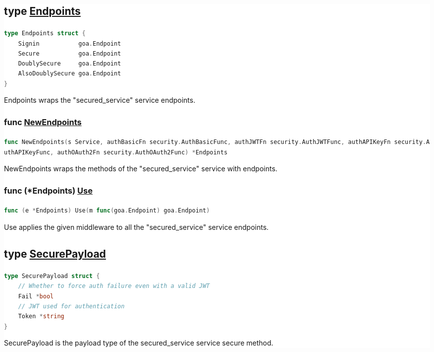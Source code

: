 








## <a name="Endpoints">type</a> [Endpoints](/src/target/endpoints.go?s=361:510#L19)
``` go
type Endpoints struct {
    Signin           goa.Endpoint
    Secure           goa.Endpoint
    DoublySecure     goa.Endpoint
    AlsoDoublySecure goa.Endpoint
}

```
Endpoints wraps the "secured_service" service endpoints.







### <a name="NewEndpoints">func</a> [NewEndpoints](/src/target/endpoints.go?s=598:781#L28)
``` go
func NewEndpoints(s Service, authBasicFn security.AuthBasicFunc, authJWTFn security.AuthJWTFunc, authAPIKeyFn security.AuthAPIKeyFunc, authOAuth2Fn security.AuthOAuth2Func) *Endpoints
```
NewEndpoints wraps the methods of the "secured_service" service with
endpoints.





### <a name="Endpoints.Use">func</a> (\*Endpoints) [Use](/src/target/endpoints.go?s=1182:1240#L39)
``` go
func (e *Endpoints) Use(m func(goa.Endpoint) goa.Endpoint)
```
Use applies the given middleware to all the "secured_service" service
endpoints.




## <a name="SecurePayload">type</a> [SecurePayload](/src/target/service.go?s=1651:1795#L50)
``` go
type SecurePayload struct {
    // Whether to force auth failure even with a valid JWT
    Fail *bool
    // JWT used for authentication
    Token *string
}

```
SecurePayload is the payload type of the secured_service service secure
method.
